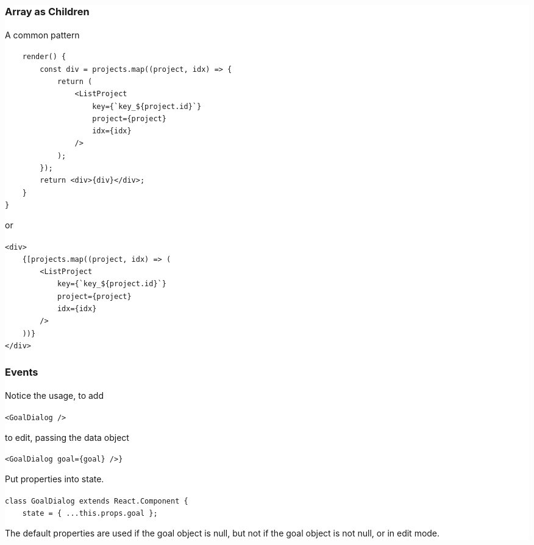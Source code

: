 ### Array as Children

A common pattern

```
	render() {
		const div = projects.map((project, idx) => {
			return (
				<ListProject
					key={`key_${project.id}`}
					project={project}
					idx={idx}
				/>
			);
		});
		return <div>{div}</div>;
	}
}
```

or

```
<div>
	{[projects.map((project, idx) => (
		<ListProject
			key={`key_${project.id}`}
			project={project}
			idx={idx}
		/>
	))}
</div>
```

### Events

Notice the usage, to add

```
<GoalDialog />
```

to edit, passing the data object

```
<GoalDialog goal={goal} />}

```

Put properties into state. 

```
class GoalDialog extends React.Component {
	state = { ...this.props.goal };
```

The default properties are used if the goal object is null,
but not if the goal object is not null, or in edit mode.
